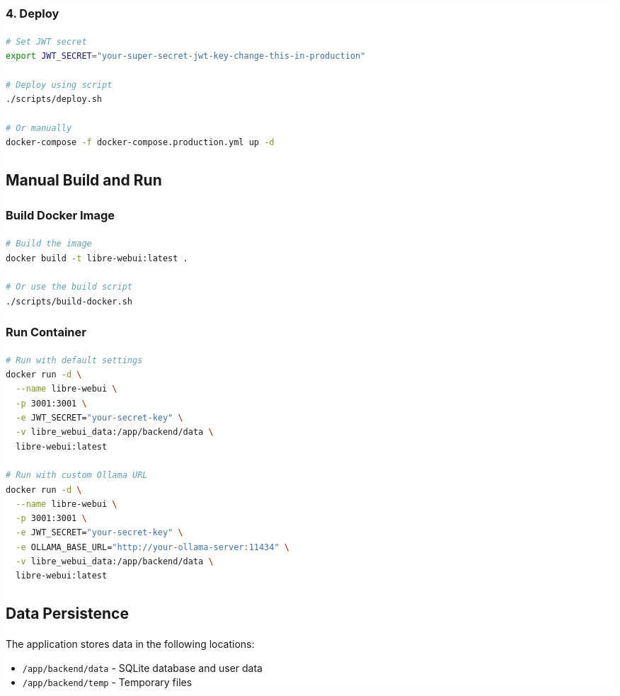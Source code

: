 ### 4. Deploy

```bash
# Set JWT secret
export JWT_SECRET="your-super-secret-jwt-key-change-this-in-production"

# Deploy using script
./scripts/deploy.sh

# Or manually
docker-compose -f docker-compose.production.yml up -d
```

## Manual Build and Run

### Build Docker Image

```bash
# Build the image
docker build -t libre-webui:latest .

# Or use the build script
./scripts/build-docker.sh
```

### Run Container

```bash
# Run with default settings
docker run -d \
  --name libre-webui \
  -p 3001:3001 \
  -e JWT_SECRET="your-secret-key" \
  -v libre_webui_data:/app/backend/data \
  libre-webui:latest

# Run with custom Ollama URL
docker run -d \
  --name libre-webui \
  -p 3001:3001 \
  -e JWT_SECRET="your-secret-key" \
  -e OLLAMA_BASE_URL="http://your-ollama-server:11434" \
  -v libre_webui_data:/app/backend/data \
  libre-webui:latest
```

## Data Persistence

The application stores data in the following locations:

- `/app/backend/data` - SQLite database and user data
- `/app/backend/temp` - Temporary files
